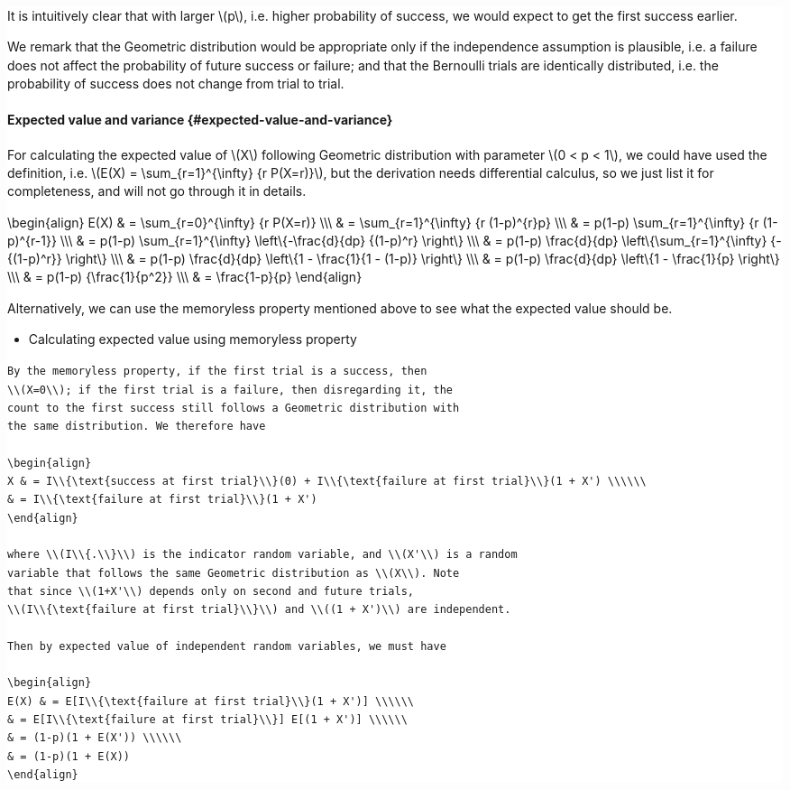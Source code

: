 It is intuitively clear that with larger \\(p\\), i.e. higher probability
of success, we would expect to get the first success earlier.

We remark that the Geometric distribution would be appropriate only if
the independence assumption is plausible, i.e. a failure does not
affect the probability of future success or failure; and that the
Bernoulli trials are identically distributed, i.e. the probability of
success does not change from trial to trial.


#### Expected value and variance {#expected-value-and-variance}

For calculating the expected value of \\(X\\) following Geometric
distribution with parameter \\(0 < p < 1\\), we could have used the
definition, i.e. \\(E(X) = \sum\_{r=1}^{\infty} {r P(X=r)}\\), but the
derivation needs differential calculus, so we just list it for
completeness, and will not go through it in details.

\begin{align}
E(X) & = \sum\_{r=0}^{\infty} {r P(X=r)} \\\\\\
& = \sum\_{r=1}^{\infty} {r (1-p)^{r}p} \\\\\\
& = p(1-p) \sum\_{r=1}^{\infty} {r (1-p)^{r-1}} \\\\\\
& = p(1-p) \sum\_{r=1}^{\infty} \left\\{-\frac{d}{dp} {(1-p)^r} \right\\} \\\\\\
& = p(1-p) \frac{d}{dp} \left\\{\sum\_{r=1}^{\infty} {- {(1-p)^r}} \right\\} \\\\\\
& = p(1-p) \frac{d}{dp} \left\\{1 - \frac{1}{1 - (1-p)} \right\\} \\\\\\
& = p(1-p) \frac{d}{dp} \left\\{1 - \frac{1}{p} \right\\} \\\\\\
& = p(1-p) {\frac{1}{p^2}} \\\\\\
& = \frac{1-p}{p}
\end{align}

Alternatively, we can use the memoryless property mentioned above to
see what the expected value should be.

-    Calculating expected value using memoryless property

    By the memoryless property, if the first trial is a success, then
    \\(X=0\\); if the first trial is a failure, then disregarding it, the
    count to the first success still follows a Geometric distribution with
    the same distribution. We therefore have

    \begin{align}
    X & = I\\{\text{success at first trial}\\}(0) + I\\{\text{failure at first trial}\\}(1 + X') \\\\\\
    & = I\\{\text{failure at first trial}\\}(1 + X')
    \end{align}

    where \\(I\\{.\\}\\) is the indicator random variable, and \\(X'\\) is a random
    variable that follows the same Geometric distribution as \\(X\\). Note
    that since \\(1+X'\\) depends only on second and future trials,
    \\(I\\{\text{failure at first trial}\\}\\) and \\((1 + X')\\) are independent.

    Then by expected value of independent random variables, we must have

    \begin{align}
    E(X) & = E[I\\{\text{failure at first trial}\\}(1 + X')] \\\\\\
    & = E[I\\{\text{failure at first trial}\\}] E[(1 + X')] \\\\\\
    & = (1-p)(1 + E(X')) \\\\\\
    & = (1-p)(1 + E(X))
    \end{align}

